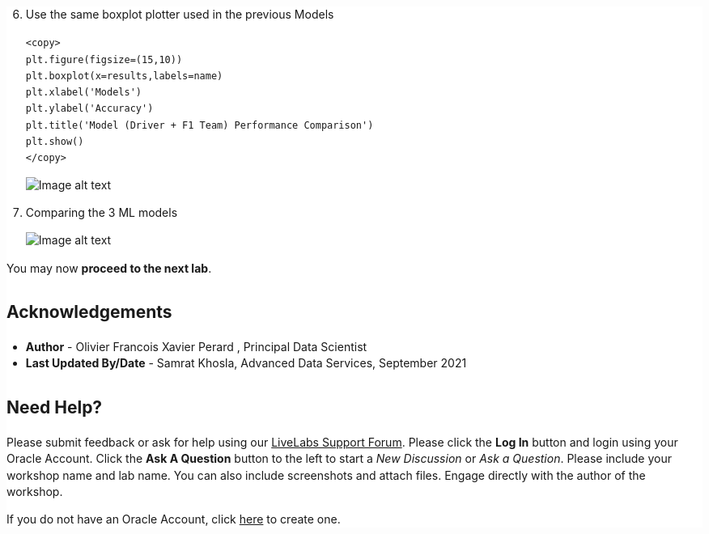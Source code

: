
6. Use the same boxplot plotter used in the previous Models

    ```
    <copy>
    plt.figure(figsize=(15,10))
    plt.boxplot(x=results,labels=name)
    plt.xlabel('Models')
    plt.ylabel('Accuracy')
    plt.title('Model (Driver + F1 Team) Performance Comparison')
    plt.show()
    </copy>
    ```
    ![Image alt text](./images/picture11.png)

7. Comparing the 3 ML models

    ![Image alt text](./images/picture13.png)

You may now **proceed to the next lab**.

## Acknowledgements
* **Author** - Olivier Francois Xavier Perard , Principal Data Scientist
* **Last Updated By/Date** - Samrat Khosla, Advanced Data Services, September 2021

## Need Help?
Please submit feedback or ask for help using our [LiveLabs Support Forum](https://community.oracle.com/tech/developers/categories/livelabsdiscussions). Please click the **Log In** button and login using your Oracle Account. Click the **Ask A Question** button to the left to start a *New Discussion* or *Ask a Question*.  Please include your workshop name and lab name.  You can also include screenshots and attach files.  Engage directly with the author of the workshop.

If you do not have an Oracle Account, click [here](https://profile.oracle.com/myprofile/account/create-account.jspx) to create one.
